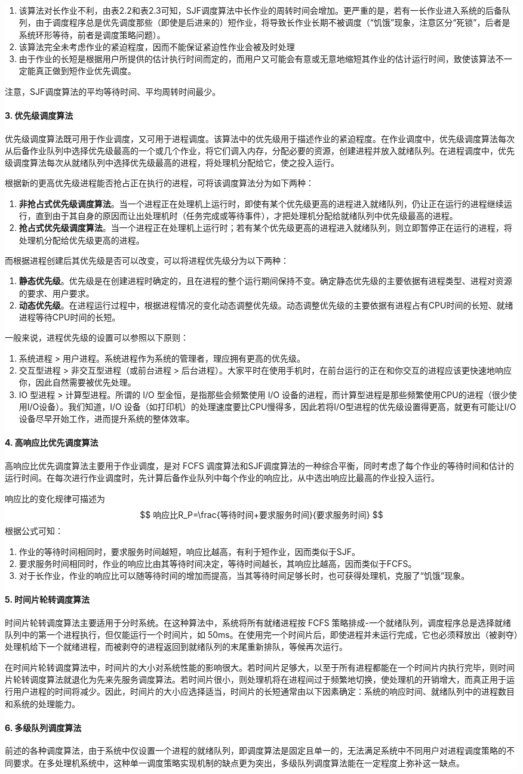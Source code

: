 1. 该算法对长作业不利，由表2.2和表2.3可知，SJF调度算法中长作业的周转时间会增加。更严重的是，若有一长作业进入系统的后备队列，由于调度程序总是优先调度那些（即使是后进来的）短作业，将导致长作业长期不被调度（“饥饿”现象，注意区分“死锁”，后者是系统环形等待，前者是调度策略问题）。
2. 该算法完全未考虑作业的紧迫程度，因而不能保证紧迫性作业会被及时处理
3. 由于作业的长短是根据用户所提供的估计执行时间而定的，而用户又可能会有意或无意地缩短其作业的估计运行时间，致使该算法不一定能真正做到短作业优先调度。

注意，SJF调度算法的平均等待时间、平均周转时间最少。

#### 3. 优先级调度算法

优先级调度算法既可用于作业调度，又可用于进程调度。该算法中的优先级用于描述作业的紧迫程度。在作业调度中，优先级调度算法每次从后备作业队列中选择优先级最高的一个或几个作业，将它们调入内存，分配必要的资源，创建进程并放入就绪队列。在进程调度中，优先级调度算法每次从就绪队列中选择优先级最高的进程，将处理机分配给它，使之投入运行。

根据新的更高优先级进程能否抢占正在执行的进程，可将该调度算法分为如下两种：

1. **非抢占式优先级调度算法**。当一个进程正在处理机上运行时，即使有某个优先级更高的进程进入就绪队列，仍让正在运行的进程继续运行，直到由于其自身的原因而让出处理机时（任务完成或等待事件），才把处理机分配给就绪队列中优先级最高的进程。
2. **抢占式优先级调度算法**。当一个进程正在处理机上运行时；若有某个优先级更高的进程进入就绪队列，则立即暂停正在运行的进程，将处理机分配给优先级更高的进程。

而根据进程创建后其优先级是否可以改变，可以将进程优先级分为以下两种：

1. **静态优先级**。优先级是在创建进程时确定的，且在进程的整个运行期间保持不变。确定静态优先级的主要依据有进程类型、进程对资源的要求、用户要求。
2. **动态优先级**。在进程运行过程中，根据进程情况的变化动态调整优先级。动态调整优先级的主要依据有进程占有CPU时间的长短、就绪进程等待CPU时间的长短。

一般来说，进程优先级的设置可以参照以下原则：

1. 系统进程 > 用户进程。系统进程作为系统的管理者，理应拥有更高的优先级。
2. 交互型进程 > 非交互型进程（或前台进程 > 后台进程）。大家平时在使用手机时，在前台运行的正在和你交互的进程应该更快速地响应你，因此自然需要被优先处理。
3. IO 型进程 > 计算型进程。所谓的 I/O 型金恒，是指那些会频繁使用 I/O 设备的进程，而计算型进程是那些频繁使用CPU的进程（很少使用I/O设备）。我们知道，I/O 设备（如打印机）的处理速度要比CPU慢得多，因此若将I/O型进程的优先级设置得更高，就更有可能让I/O设备尽早开始工作，进而提升系统的整体效率。

#### 4. 高响应比优先调度算法

高响应比优先调度算法主要用于作业调度，是对 FCFS 调度算法和SJF调度算法的一种综合平衡，同时考虑了每个作业的等待时间和估计的运行时间。在每次进行作业调度时，先计算后备作业队列中每个作业的响应比，从中选出响应比最高的作业投入运行。

响应比的变化规律可描述为
$$
响应比R_P=\frac{等待时间+要求服务时间}{要求服务时间}
$$
根据公式可知：

1. 作业的等待时间相同时，要求服务时间越短，响应比越高，有利于短作业，因而类似于SJF。
2. 要求服务时间相同时，作业的响应比由其等待时间决定，等待时间越长，其响应比越高，因而类似于FCFS。
3. 对于长作业，作业的响应比可以随等待时间的增加而提高，当其等待时间足够长时，也可获得处理机，克服了“饥饿”现象。

#### 5. 时间片轮转调度算法

时间片轮转调度算法主要适用于分时系统。在这种算法中，系统将所有就绪进程按 FCFS 策略排成-一个就绪队列，调度程序总是选择就绪队列中的第一个进程执行，但仅能运行一个时间片，如 50ms。在使用完一个时间片后，即使进程并未运行完成，它也必须释放出（被剥夺）处理机给下一个就绪进程，而被剥夺的进程返回到就绪队列的末尾重新排队，等候再次运行。

在时间片轮转调度算法中，时间片的大小对系统性能的影响很大。若时间片足够大，以至于所有进程都能在一个时间片内执行完毕，则时间片轮转调度算法就退化为先来先服务调度算法。若时间片很小，则处理机将在进程间过于频繁地切换，使处理机的开销增大，而真正用于运行用户进程的时间将减少。因此，时间片的大小应选择适当，时间片的长短通常由以下因素确定：系统的响应时间、就绪队列中的进程数目和系统的处理能力。

#### 6. 多级队列调度算法

前述的各种调度算法，由于系统中仅设置一个进程的就绪队列，即调度算法是固定且单一的，无法满足系统中不同用户对进程调度策略的不同要求。在多处理机系统中，这种单一调度策略实现机制的缺点更为突出，多级队列调度算法能在一定程度上弥补这一缺点。
